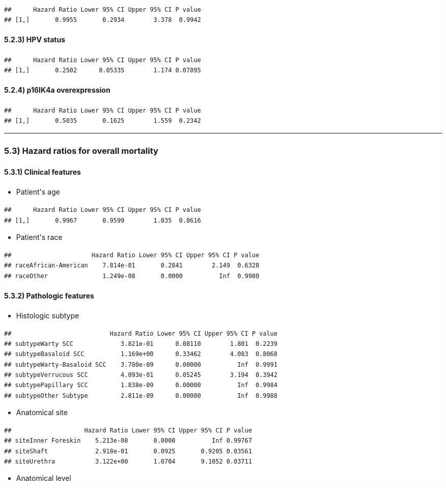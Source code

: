```
##      Hazard Ratio Lower 95% CI Upper 95% CI P value
## [1,]       0.9955       0.2934        3.378  0.9942
```
#### 5.2.3) HPV status

```
##      Hazard Ratio Lower 95% CI Upper 95% CI P value
## [1,]       0.2502      0.05335        1.174 0.07895
```
#### 5.2.4) p16IK4a overexpression

```
##      Hazard Ratio Lower 95% CI Upper 95% CI P value
## [1,]       0.5035       0.1625        1.559  0.2342
```
***

### 5.3) Hazard ratios for overall mortality

#### 5.3.1) Clinical features
* Patient's age

```
##      Hazard Ratio Lower 95% CI Upper 95% CI P value
## [1,]       0.9967       0.9599        1.035  0.8616
```
* Patient's race

```
##                      Hazard Ratio Lower 95% CI Upper 95% CI P value
## raceAfrican-American    7.814e-01       0.2841        2.149  0.6328
## raceOther               1.249e-08       0.0000          Inf  0.9980
```
#### 5.3.2) Pathologic features
* Histologic subtype

```
##                           Hazard Ratio Lower 95% CI Upper 95% CI P value
## subtypeWarty SCC             3.821e-01      0.08110        1.801  0.2239
## subtypeBasaloid SCC          1.169e+00      0.33462        4.083  0.8068
## subtypeWarty-Basaloid SCC    3.780e-09      0.00000          Inf  0.9991
## subtypeVerrucous SCC         4.093e-01      0.05245        3.194  0.3942
## subtypePapillary SCC         1.838e-09      0.00000          Inf  0.9984
## subtypeOther Subtype         2.811e-09      0.00000          Inf  0.9988
```
* Anatomical site

```
##                    Hazard Ratio Lower 95% CI Upper 95% CI P value
## siteInner Foreskin    5.213e-08       0.0000          Inf 0.99767
## siteShaft             2.918e-01       0.0925       0.9205 0.03561
## siteUrethra           3.122e+00       1.0704       9.1052 0.03711
```
* Anatomical level
